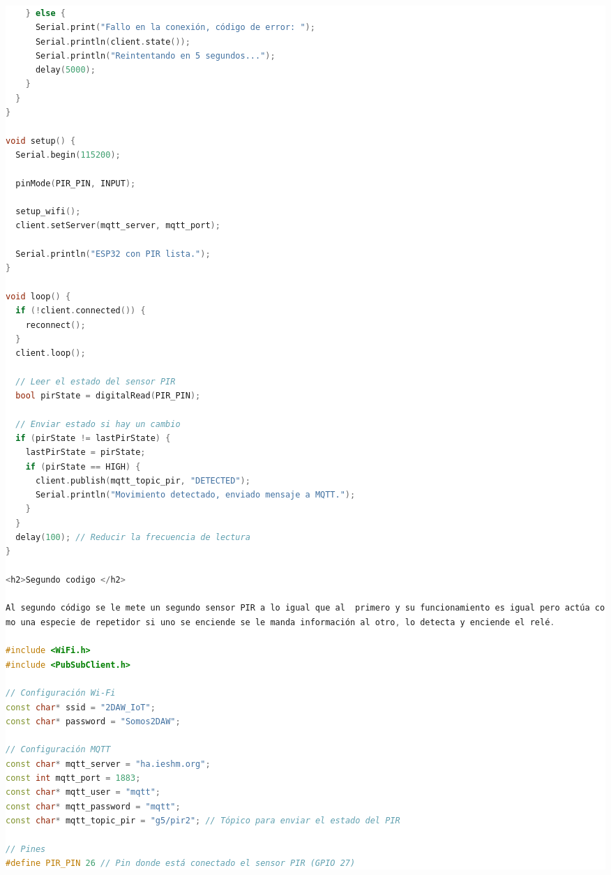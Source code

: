 ```cpp
    } else {
      Serial.print("Fallo en la conexión, código de error: ");
      Serial.println(client.state());
      Serial.println("Reintentando en 5 segundos...");
      delay(5000);
    }
  }
}

void setup() {
  Serial.begin(115200);

  pinMode(PIR_PIN, INPUT);

  setup_wifi();
  client.setServer(mqtt_server, mqtt_port);

  Serial.println("ESP32 con PIR lista.");
}

void loop() {
  if (!client.connected()) {
    reconnect();
  }
  client.loop();

  // Leer el estado del sensor PIR
  bool pirState = digitalRead(PIR_PIN);

  // Enviar estado si hay un cambio
  if (pirState != lastPirState) {
    lastPirState = pirState;
    if (pirState == HIGH) {
      client.publish(mqtt_topic_pir, "DETECTED");
      Serial.println("Movimiento detectado, enviado mensaje a MQTT.");
    }
  }
  delay(100); // Reducir la frecuencia de lectura
}

<h2>Segundo codigo </h2>

Al segundo código se le mete un segundo sensor PIR a lo igual que al  primero y su funcionamiento es igual pero actúa como una especie de repetidor si uno se enciende se le manda información al otro, lo detecta y enciende el relé.

#include <WiFi.h>
#include <PubSubClient.h>

// Configuración Wi-Fi
const char* ssid = "2DAW_IoT";
const char* password = "Somos2DAW";

// Configuración MQTT
const char* mqtt_server = "ha.ieshm.org";
const int mqtt_port = 1883;
const char* mqtt_user = "mqtt";
const char* mqtt_password = "mqtt";
const char* mqtt_topic_pir = "g5/pir2"; // Tópico para enviar el estado del PIR

// Pines
#define PIR_PIN 26 // Pin donde está conectado el sensor PIR (GPIO 27)

```
